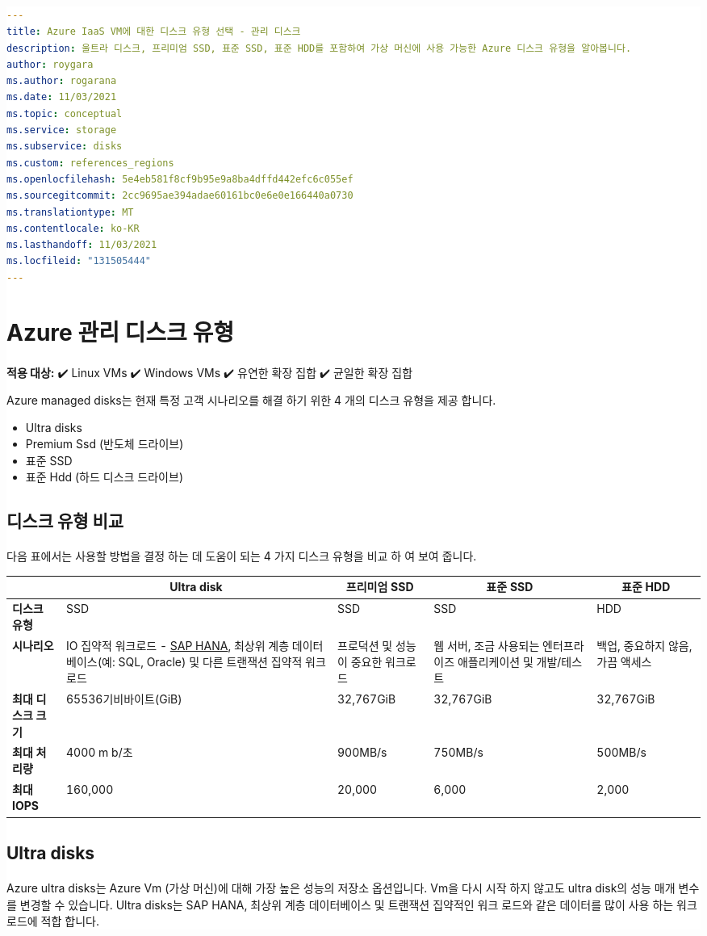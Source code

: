 ```yaml
---
title: Azure IaaS VM에 대한 디스크 유형 선택 - 관리 디스크
description: 울트라 디스크, 프리미엄 SSD, 표준 SSD, 표준 HDD를 포함하여 가상 머신에 사용 가능한 Azure 디스크 유형을 알아봅니다.
author: roygara
ms.author: rogarana
ms.date: 11/03/2021
ms.topic: conceptual
ms.service: storage
ms.subservice: disks
ms.custom: references_regions
ms.openlocfilehash: 5e4eb581f8cf9b95e9a8ba4dffd442efc6c055ef
ms.sourcegitcommit: 2cc9695ae394adae60161bc0e6e0e166440a0730
ms.translationtype: MT
ms.contentlocale: ko-KR
ms.lasthandoff: 11/03/2021
ms.locfileid: "131505444"
---
```

# <a name="azure-managed-disk-types"></a>Azure 관리 디스크 유형

**적용 대상:** :heavy_check_mark: Linux VMs :heavy_check_mark: Windows VMs :heavy_check_mark: 유연한 확장 집합 :heavy_check_mark: 균일한 확장 집합

Azure managed disks는 현재 특정 고객 시나리오를 해결 하기 위한 4 개의 디스크 유형을 제공 합니다.

- Ultra disks
- Premium Ssd (반도체 드라이브)
- 표준 SSD
- 표준 Hdd (하드 디스크 드라이브)

## <a name="disk-type-comparison"></a>디스크 유형 비교

다음 표에서는 사용할 방법을 결정 하는 데 도움이 되는 4 가지 디스크 유형을 비교 하 여 보여 줍니다.

|         | Ultra disk | 프리미엄 SSD | 표준 SSD | <nobr>표준 HDD</nobr> |
| ------- | ---------- | ----------- | ------------ | ------------ |
| **디스크 유형** | SSD | SSD | SSD | HDD |
| **시나리오**  | IO 집약적 워크로드 - [SAP HANA](workloads/sap/hana-vm-operations-storage.md), 최상위 계층 데이터베이스(예: SQL, Oracle) 및 다른 트랜잭션 집약적 워크로드 | 프로덕션 및 성능이 중요한 워크로드 | 웹 서버, 조금 사용되는 엔터프라이즈 애플리케이션 및 개발/테스트 | 백업, 중요하지 않음, 가끔 액세스 |
| **최대 디스크 크기** | 65536기비바이트(GiB) | 32,767GiB | 32,767GiB | 32,767GiB |
| **최대 처리량** | 4000 m b/초 | 900MB/s | 750MB/s | 500MB/s |
| **최대 IOPS** | 160,000 | 20,000 | 6,000 | 2,000 |

## <a name="ultra-disks"></a>Ultra disks

Azure ultra disks는 Azure Vm (가상 머신)에 대해 가장 높은 성능의 저장소 옵션입니다. Vm을 다시 시작 하지 않고도 ultra disk의 성능 매개 변수를 변경할 수 있습니다. Ultra disks는 SAP HANA, 최상위 계층 데이터베이스 및 트랜잭션 집약적인 워크 로드와 같은 데이터를 많이 사용 하는 워크 로드에 적합 합니다.
